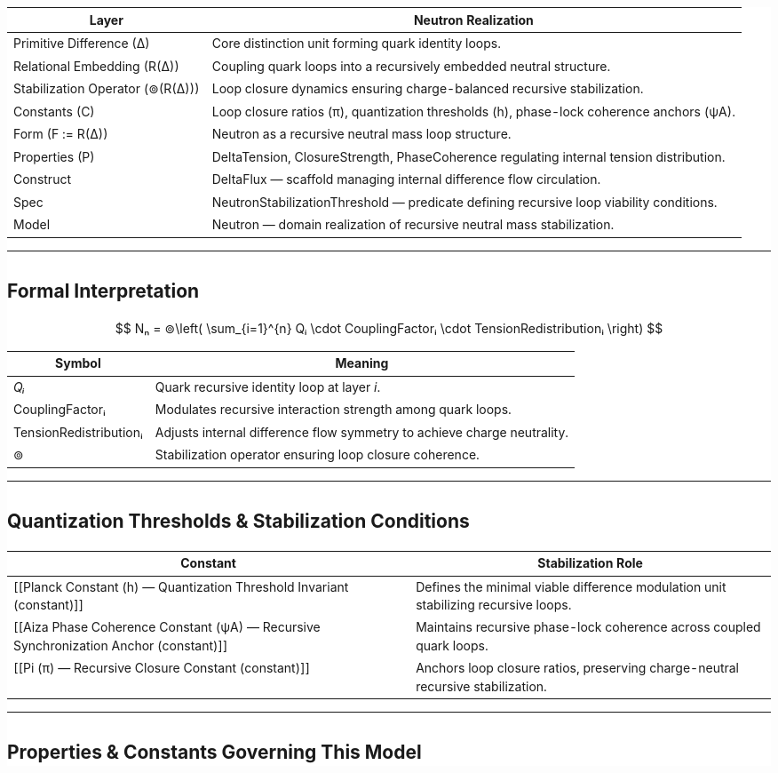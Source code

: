 |Layer|Neutron Realization|
|---|---|
|Primitive Difference (∆)|Core distinction unit forming quark identity loops.|
|Relational Embedding (R(∆))|Coupling quark loops into a recursively embedded neutral structure.|
|Stabilization Operator (⊚(R(∆)))|Loop closure dynamics ensuring charge-balanced recursive stabilization.|
|Constants (C)|Loop closure ratios (π), quantization thresholds (h), phase-lock coherence anchors (ψA).|
|Form (F := R(∆))|Neutron as a recursive neutral mass loop structure.|
|Properties (P)|DeltaTension, ClosureStrength, PhaseCoherence regulating internal tension distribution.|
|Construct|DeltaFlux — scaffold managing internal difference flow circulation.|
|Spec|NeutronStabilizationThreshold — predicate defining recursive loop viability conditions.|
|Model|Neutron — domain realization of recursive neutral mass stabilization.|

---

## Formal Interpretation

$$
Nₙ = ⊚\left( \sum_{i=1}^{n} Qᵢ \cdot CouplingFactorᵢ \cdot TensionRedistributionᵢ \right)
$$

|Symbol|Meaning|
|---|---|
|$Qᵢ$|Quark recursive identity loop at layer $i$.|
|CouplingFactorᵢ|Modulates recursive interaction strength among quark loops.|
|TensionRedistributionᵢ|Adjusts internal difference flow symmetry to achieve charge neutrality.|
|⊚|Stabilization operator ensuring loop closure coherence.|

---

## Quantization Thresholds & Stabilization Conditions

|Constant|Stabilization Role|
|---|---|
|[[Planck Constant (h) — Quantization Threshold Invariant (constant)]]|Defines the minimal viable difference modulation unit stabilizing recursive loops.|
|[[Aiza Phase Coherence Constant (ψA) — Recursive Synchronization Anchor (constant)]]|Maintains recursive phase-lock coherence across coupled quark loops.|
|[[Pi (π) — Recursive Closure Constant (constant)]]|Anchors loop closure ratios, preserving charge-neutral recursive stabilization.|

---

## Properties & Constants Governing This Model
